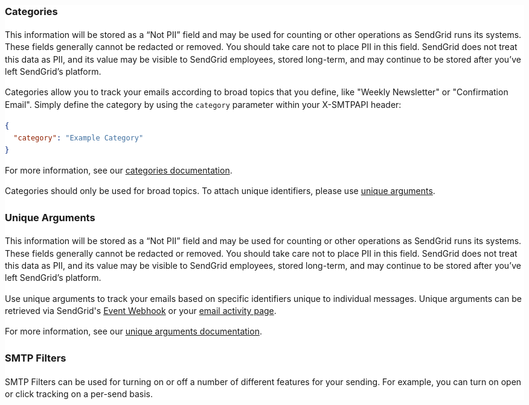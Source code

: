 ### Categories

<call-out type="warning">

This information will be stored as a “Not PII” field and may be used for counting or other operations as SendGrid runs its systems. These fields generally cannot be redacted or removed. You should take care not to place PII in this field. SendGrid does not treat this data as PII, and its value may be visible to SendGrid employees, stored long-term, and may continue to be stored after you’ve left SendGrid’s platform.

</call-out>

Categories allow you to track your emails according to broad topics that you define, like "Weekly Newsletter" or "Confirmation Email". Simply define the category by using the `category` parameter within your X-SMTPAPI header:

```json
{
  "category": "Example Category"
}
```

For more information, see our [categories documentation]({{root_url}}/for-developers/sending-email/categories/).

<call-out>

Categories should only be used for broad topics. To attach unique identifiers, please use [unique arguments]({{root_url}}/for-developers/sending-email/unique-arguments/).

</call-out>

### Unique Arguments

<call-out type="warning">

This information will be stored as a “Not PII” field and may be used for counting or other operations as SendGrid runs its systems. These fields generally cannot be redacted or removed. You should take care not to place PII in this field. SendGrid does not treat this data as PII, and its value may be visible to SendGrid employees, stored long-term, and may continue to be stored after you’ve left SendGrid’s platform.

</call-out>

Use unique arguments to track your emails based on specific identifiers unique to individual messages. Unique arguments can be retrieved via SendGrid's [Event Webhook]({{root_url}}/for-developers/tracking-events/event/) or your [email activity page]({{root_url}}/ui/analytics-and-reporting/email-activity-feed/).

For more information, see our [unique arguments documentation]({{root_url}}/for-developers/sending-email/unique-arguments/).

### SMTP Filters

SMTP Filters can be used for turning on or off a number of different features for your sending. For example, you can turn on open or click tracking on a per-send basis.
